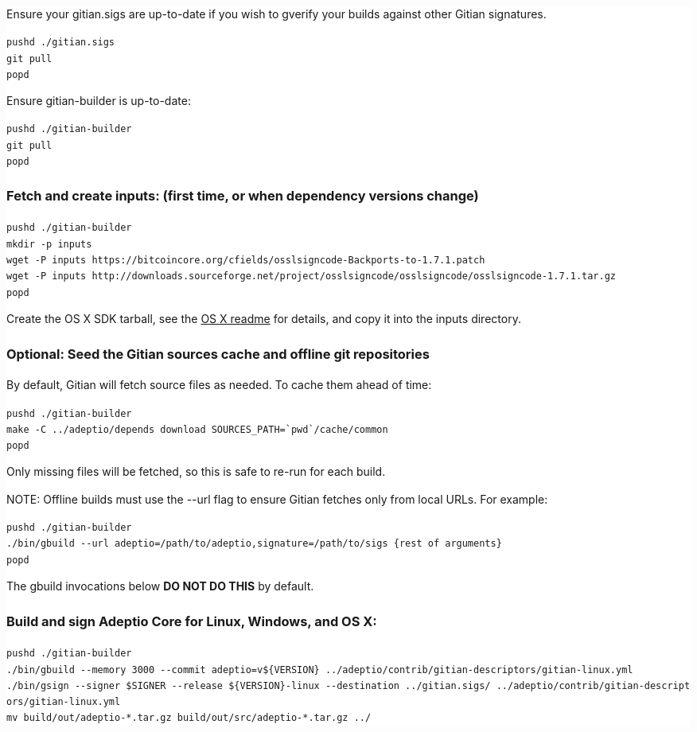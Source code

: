 Ensure your gitian.sigs are up-to-date if you wish to gverify your builds against other Gitian signatures.

    pushd ./gitian.sigs
    git pull
    popd

Ensure gitian-builder is up-to-date:

    pushd ./gitian-builder
    git pull
    popd

### Fetch and create inputs: (first time, or when dependency versions change)

    pushd ./gitian-builder
    mkdir -p inputs
    wget -P inputs https://bitcoincore.org/cfields/osslsigncode-Backports-to-1.7.1.patch
    wget -P inputs http://downloads.sourceforge.net/project/osslsigncode/osslsigncode/osslsigncode-1.7.1.tar.gz
    popd

Create the OS X SDK tarball, see the [OS X readme](README_osx.md) for details, and copy it into the inputs directory.

### Optional: Seed the Gitian sources cache and offline git repositories

By default, Gitian will fetch source files as needed. To cache them ahead of time:

    pushd ./gitian-builder
    make -C ../adeptio/depends download SOURCES_PATH=`pwd`/cache/common
    popd

Only missing files will be fetched, so this is safe to re-run for each build.

NOTE: Offline builds must use the --url flag to ensure Gitian fetches only from local URLs. For example:

    pushd ./gitian-builder
    ./bin/gbuild --url adeptio=/path/to/adeptio,signature=/path/to/sigs {rest of arguments}
    popd

The gbuild invocations below <b>DO NOT DO THIS</b> by default.

### Build and sign Adeptio Core for Linux, Windows, and OS X:

    pushd ./gitian-builder
    ./bin/gbuild --memory 3000 --commit adeptio=v${VERSION} ../adeptio/contrib/gitian-descriptors/gitian-linux.yml
    ./bin/gsign --signer $SIGNER --release ${VERSION}-linux --destination ../gitian.sigs/ ../adeptio/contrib/gitian-descriptors/gitian-linux.yml
    mv build/out/adeptio-*.tar.gz build/out/src/adeptio-*.tar.gz ../
